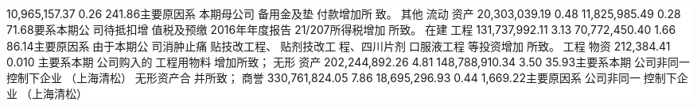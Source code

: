 10,965,157.37
0.26
241.86主要原因系
本期母公司
备用金及垫
付款增加所
致。
其他
流动
资产
20,303,039.19
0.48
11,825,985.49
0.28
71.68要系本期公
司待抵扣增
值税及预缴
2016年年度报告
21/207所得税增加
所致。
在建
工程
131,737,992.11
3.13
70,772,450.40
1.66
86.14主要原因系
由于本期公
司消肿止痛
贴技改工程、
贴剂技改工
程、四川片剂
口服液工程
等投资增加
所致。
工程
物资
212,384.41
0.010
主要系本期
公司购入的
工程用物料
增加所致；
无形
资产
202,244,892.26
4.81
148,788,910.34
3.50
35.93主要系本期
公司非同一
控制下企业
（上海清松）
无形资产合
并所致；
商誉
330,761,824.05
7.86
18,695,296.93
0.44
1,669.22主要原因系
公司非同一
控制下企业
（上海清松）